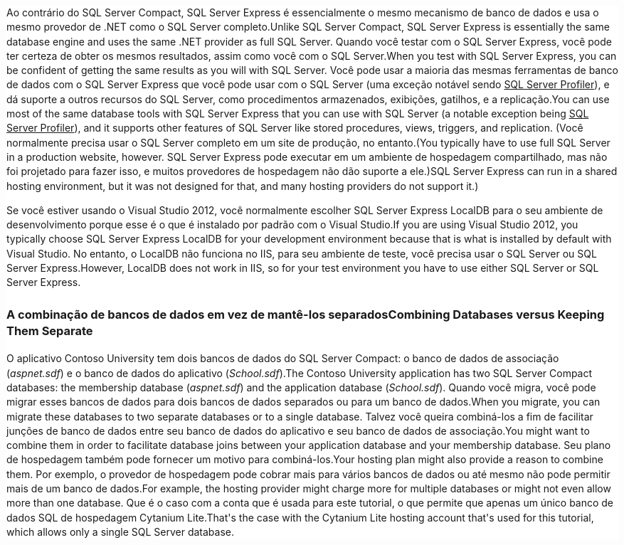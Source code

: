 <span data-ttu-id="3c78a-119">Ao contrário do SQL Server Compact, SQL Server Express é essencialmente o mesmo mecanismo de banco de dados e usa o mesmo provedor de .NET como o SQL Server completo.</span><span class="sxs-lookup"><span data-stu-id="3c78a-119">Unlike SQL Server Compact, SQL Server Express is essentially the same database engine and uses the same .NET provider as full SQL Server.</span></span> <span data-ttu-id="3c78a-120">Quando você testar com o SQL Server Express, você pode ter certeza de obter os mesmos resultados, assim como você com o SQL Server.</span><span class="sxs-lookup"><span data-stu-id="3c78a-120">When you test with SQL Server Express, you can be confident of getting the same results as you will with SQL Server.</span></span> <span data-ttu-id="3c78a-121">Você pode usar a maioria das mesmas ferramentas de banco de dados com o SQL Server Express que você pode usar com o SQL Server (uma exceção notável sendo [SQL Server Profiler](https://msdn.microsoft.com/library/ms181091.aspx)), e dá suporte a outros recursos do SQL Server, como procedimentos armazenados, exibições, gatilhos, e a replicação.</span><span class="sxs-lookup"><span data-stu-id="3c78a-121">You can use most of the same database tools with SQL Server Express that you can use with SQL Server (a notable exception being [SQL Server Profiler](https://msdn.microsoft.com/library/ms181091.aspx)), and it supports other features of SQL Server like stored procedures, views, triggers, and replication.</span></span> <span data-ttu-id="3c78a-122">(Você normalmente precisa usar o SQL Server completo em um site de produção, no entanto.</span><span class="sxs-lookup"><span data-stu-id="3c78a-122">(You typically have to use full SQL Server in a production website, however.</span></span> <span data-ttu-id="3c78a-123">SQL Server Express pode executar em um ambiente de hospedagem compartilhado, mas não foi projetado para fazer isso, e muitos provedores de hospedagem não dão suporte a ele.)</span><span class="sxs-lookup"><span data-stu-id="3c78a-123">SQL Server Express can run in a shared hosting environment, but it was not designed for that, and many hosting providers do not support it.)</span></span>

<span data-ttu-id="3c78a-124">Se você estiver usando o Visual Studio 2012, você normalmente escolher SQL Server Express LocalDB para o seu ambiente de desenvolvimento porque esse é o que é instalado por padrão com o Visual Studio.</span><span class="sxs-lookup"><span data-stu-id="3c78a-124">If you are using Visual Studio 2012, you typically choose SQL Server Express LocalDB for your development environment because that is what is installed by default with Visual Studio.</span></span> <span data-ttu-id="3c78a-125">No entanto, o LocalDB não funciona no IIS, para seu ambiente de teste, você precisa usar o SQL Server ou SQL Server Express.</span><span class="sxs-lookup"><span data-stu-id="3c78a-125">However, LocalDB does not work in IIS, so for your test environment you have to use either SQL Server or SQL Server Express.</span></span>

### <a name="combining-databases-versus-keeping-them-separate"></a><span data-ttu-id="3c78a-126">A combinação de bancos de dados em vez de mantê-los separados</span><span class="sxs-lookup"><span data-stu-id="3c78a-126">Combining Databases versus Keeping Them Separate</span></span>

<span data-ttu-id="3c78a-127">O aplicativo Contoso University tem dois bancos de dados do SQL Server Compact: o banco de dados de associação (*aspnet.sdf*) e o banco de dados do aplicativo (*School.sdf*).</span><span class="sxs-lookup"><span data-stu-id="3c78a-127">The Contoso University application has two SQL Server Compact databases: the membership database (*aspnet.sdf*) and the application database (*School.sdf*).</span></span> <span data-ttu-id="3c78a-128">Quando você migra, você pode migrar esses bancos de dados para dois bancos de dados separados ou para um banco de dados.</span><span class="sxs-lookup"><span data-stu-id="3c78a-128">When you migrate, you can migrate these databases to two separate databases or to a single database.</span></span> <span data-ttu-id="3c78a-129">Talvez você queira combiná-los a fim de facilitar junções de banco de dados entre seu banco de dados do aplicativo e seu banco de dados de associação.</span><span class="sxs-lookup"><span data-stu-id="3c78a-129">You might want to combine them in order to facilitate database joins between your application database and your membership database.</span></span> <span data-ttu-id="3c78a-130">Seu plano de hospedagem também pode fornecer um motivo para combiná-los.</span><span class="sxs-lookup"><span data-stu-id="3c78a-130">Your hosting plan might also provide a reason to combine them.</span></span> <span data-ttu-id="3c78a-131">Por exemplo, o provedor de hospedagem pode cobrar mais para vários bancos de dados ou até mesmo não pode permitir mais de um banco de dados.</span><span class="sxs-lookup"><span data-stu-id="3c78a-131">For example, the hosting provider might charge more for multiple databases or might not even allow more than one database.</span></span> <span data-ttu-id="3c78a-132">Que é o caso com a conta que é usada para este tutorial, o que permite que apenas um único banco de dados SQL de hospedagem Cytanium Lite.</span><span class="sxs-lookup"><span data-stu-id="3c78a-132">That's the case with the Cytanium Lite hosting account that's used for this tutorial, which allows only a single SQL Server database.</span></span>
